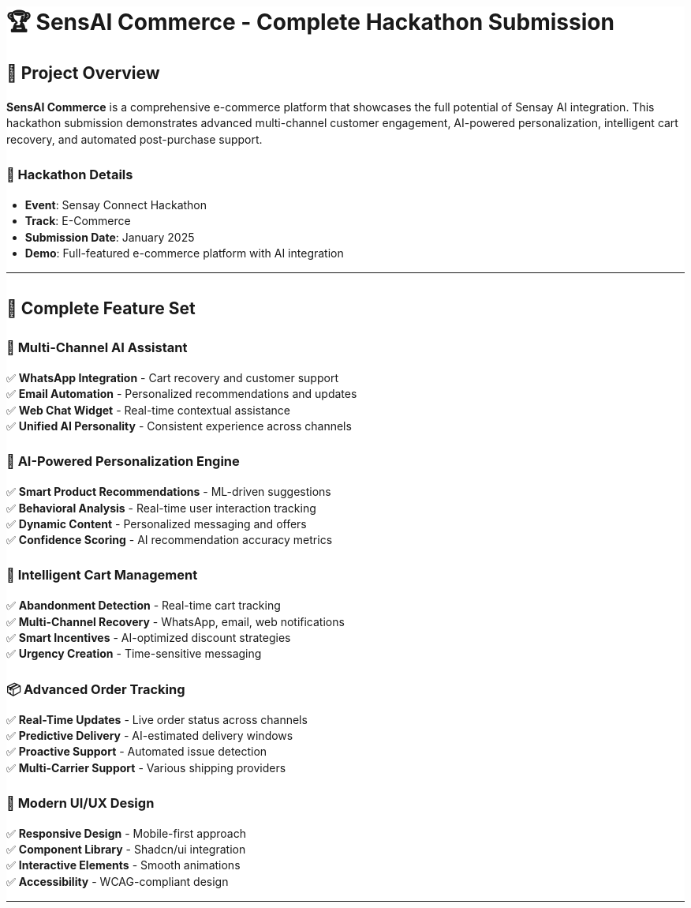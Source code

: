# 🏆 SensAI Commerce - Complete Hackathon Submission

## 🌟 Project Overview

**SensAI Commerce** is a comprehensive e-commerce platform that showcases the full potential of Sensay AI integration. This hackathon submission demonstrates advanced multi-channel customer engagement, AI-powered personalization, intelligent cart recovery, and automated post-purchase support.

### 🎯 Hackathon Details
- **Event**: Sensay Connect Hackathon
- **Track**: E-Commerce
- **Submission Date**: January 2025
- **Demo**: Full-featured e-commerce platform with AI integration

---

## 🚀 Complete Feature Set

### 🤖 **Multi-Channel AI Assistant**
✅ **WhatsApp Integration** - Cart recovery and customer support  
✅ **Email Automation** - Personalized recommendations and updates  
✅ **Web Chat Widget** - Real-time contextual assistance  
✅ **Unified AI Personality** - Consistent experience across channels  

### 🧠 **AI-Powered Personalization Engine**
✅ **Smart Product Recommendations** - ML-driven suggestions  
✅ **Behavioral Analysis** - Real-time user interaction tracking  
✅ **Dynamic Content** - Personalized messaging and offers  
✅ **Confidence Scoring** - AI recommendation accuracy metrics  

### 🛒 **Intelligent Cart Management**
✅ **Abandonment Detection** - Real-time cart tracking  
✅ **Multi-Channel Recovery** - WhatsApp, email, web notifications  
✅ **Smart Incentives** - AI-optimized discount strategies  
✅ **Urgency Creation** - Time-sensitive messaging  

### 📦 **Advanced Order Tracking**
✅ **Real-Time Updates** - Live order status across channels  
✅ **Predictive Delivery** - AI-estimated delivery windows  
✅ **Proactive Support** - Automated issue detection  
✅ **Multi-Carrier Support** - Various shipping providers  

### 🎨 **Modern UI/UX Design**
✅ **Responsive Design** - Mobile-first approach  
✅ **Component Library** - Shadcn/ui integration  
✅ **Interactive Elements** - Smooth animations  
✅ **Accessibility** - WCAG-compliant design  

---